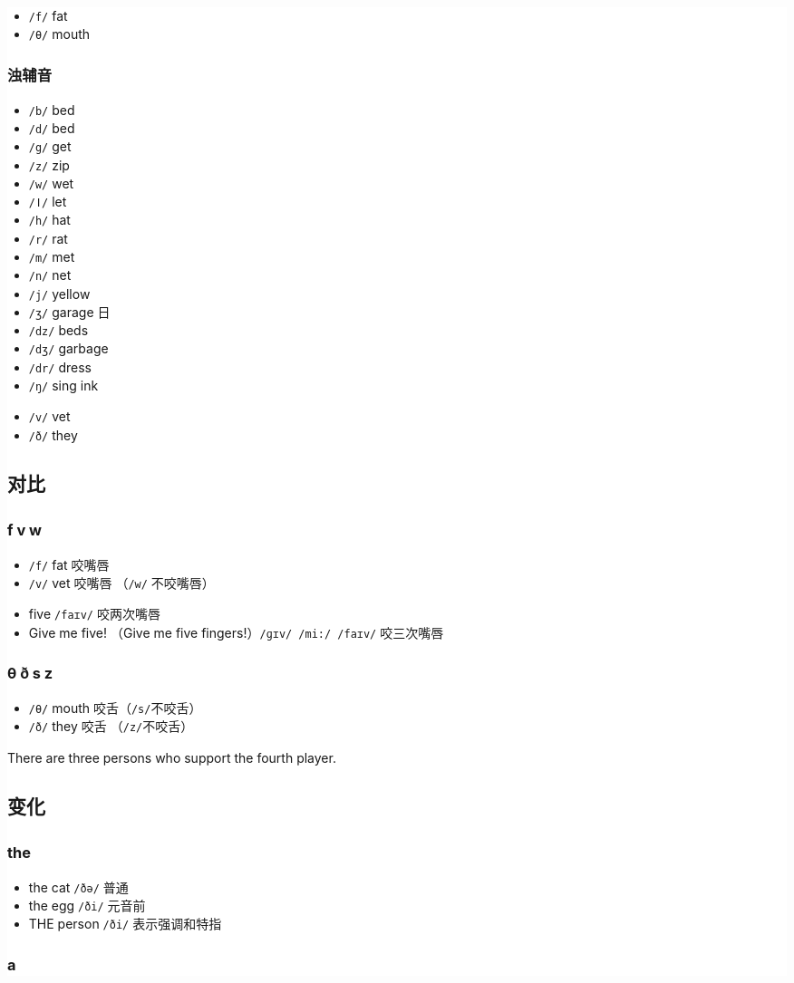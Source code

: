 - `/f/` fat
- `/θ/` mouth

### 浊辅音

* `/b/` bed
* `/d/` bed
* `/g/` get
* `/z/` zip
* `/w/` wet
* `/ǀ/` let
* `/h/` hat
* `/r/` rat
* `/m/` met
* `/n/` net
* `/j/` yellow
* `/ʒ/` garage 日
* `/dz/` beds
* `/dʒ/` garbage
* `/dr/` dress
* `/ŋ/` sing ink

- `/v/` vet
- `/ð/` they

## 对比

### f v w
 
* `/f/` fat 咬嘴唇
* `/v/` vet 咬嘴唇 （`/w/` 不咬嘴唇）

- five `/faɪv/` 咬两次嘴唇
- Give me five! （Give me five fingers!）`/ɡɪv/ /mi:/ /faɪv/` 咬三次嘴唇

### θ ð s z

* `/θ/` mouth 咬舌（`/s/`不咬舌）
* `/ð/` they 咬舌 （`/z/`不咬舌）

There are three persons who support the fourth player.

## 变化

### the

* the cat `/ðə/` 普通
* the egg `/ði/` 元音前
* THE person `/ði/` 表示强调和特指

### a

